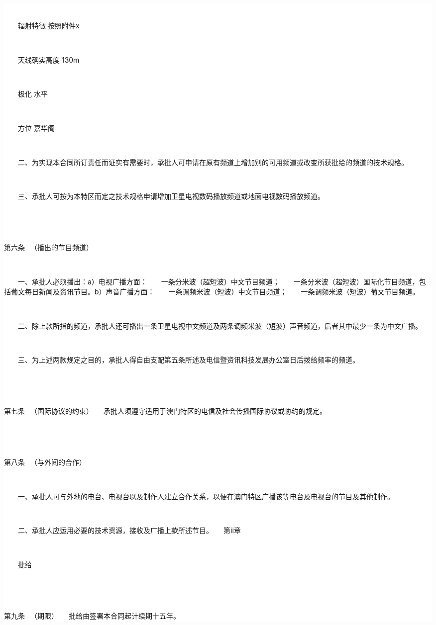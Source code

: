 　　

　　辐射特徵 按照附件x

　　

　　天线确实高度 130m

　　

　　极化 水平

　　

　　方位 嘉华阁　　

　　

　　二、为实现本合同所订责任而证实有需要时，承批人可申请在原有频道上增加别的可用频道或改变所获批给的频道的技术规格。　　

　　

　　三、承批人可按为本特区而定之技术规格申请增加卫星电视数码播放频道或地面电视数码播放频道。

　　

　　

第六条
　（播出的节目频道）　　

　　

　　一、承批人必须播出：a）电视广播方面：　　一条分米波（超短波）中文节目频道；　　一条分米波（超短波）国际化节目频道，包括葡文每日新闻及资讯节目。b）声音广播方面：　　一条调频米波（短波）中文节目频道；　　一条调频米波（短波）葡文节目频道。　　

　　

　　二、除上款所指的频道，承批人还可播出一条卫星电视中文频道及两条调频米波（短波）声音频道，后者其中最少一条为中文广播。　　

　　

　　三、为上述两款规定之目的，承批人得自由支配第五条所述及电信暨资讯科技发展办公室日后拨给频率的频道。

　　

　　

第七条
　（国际协议的约束）　　承批人须遵守适用于澳门特区的电信及社会传播国际协议或协约的规定。

　　

　　

第八条
　（与外间的合作）　　

　　

　　一、承批人可与外地的电台、电视台以及制作人建立合作关系，以便在澳门特区广播该等电台及电视台的节目及其他制作。　　

　　

　　二、承批人应运用必要的技术资源，接收及广播上款所述节目。　　第ii章

　　

　　批给

　　

　　

第九条
　（期限）　　批给由签署本合同起计续期十五年。
